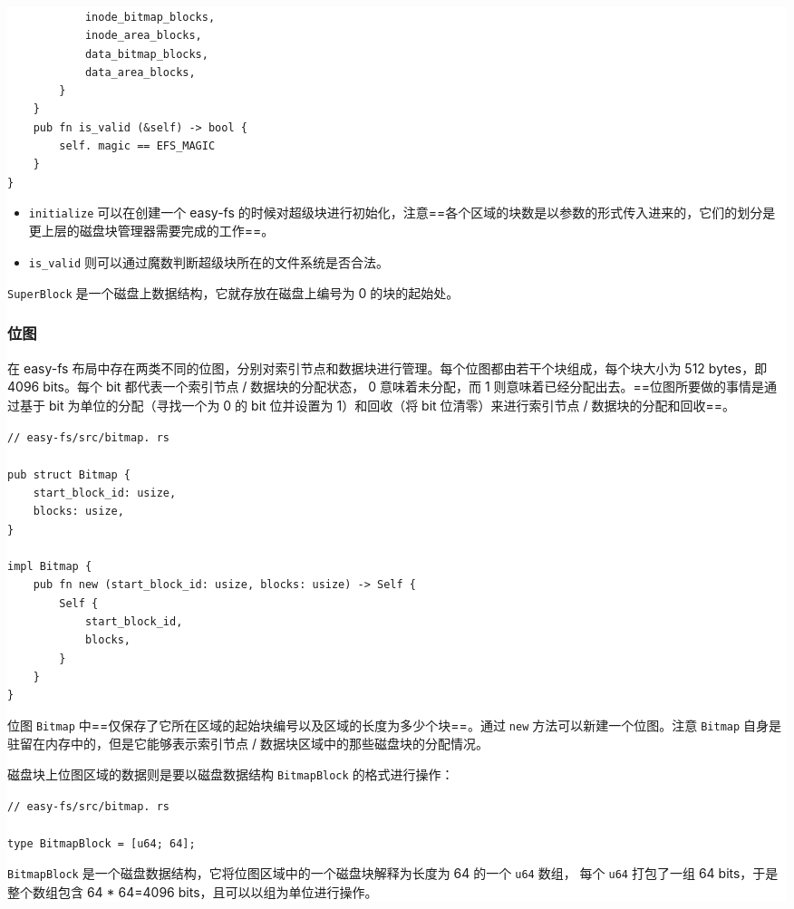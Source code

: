 ```
            inode_bitmap_blocks,
            inode_area_blocks,
            data_bitmap_blocks,
            data_area_blocks,
        }
    }
    pub fn is_valid (&self) -> bool {
        self. magic == EFS_MAGIC
    }
}
```

* `initialize` 可以在创建一个 easy-fs 的时候对超级块进行初始化，注意==各个区域的块数是以参数的形式传入进来的，它们的划分是更上层的磁盘块管理器需要完成的工作==。
 
* `is_valid` 则可以通过魔数判断超级块所在的文件系统是否合法。


`SuperBlock` 是一个磁盘上数据结构，它就存放在磁盘上编号为 0 的块的起始处。

### 位图

在 easy-fs 布局中存在两类不同的位图，分别对索引节点和数据块进行管理。每个位图都由若干个块组成，每个块大小为 512 bytes，即 4096 bits。每个 bit 都代表一个索引节点 / 数据块的分配状态， 0 意味着未分配，而 1 则意味着已经分配出去。==位图所要做的事情是通过基于 bit 为单位的分配（寻找一个为 0 的 bit 位并设置为 1）和回收（将 bit 位清零）来进行索引节点 / 数据块的分配和回收==。

```
// easy-fs/src/bitmap. rs

pub struct Bitmap {
    start_block_id: usize,
    blocks: usize,
}

impl Bitmap {
    pub fn new (start_block_id: usize, blocks: usize) -> Self {
        Self {
            start_block_id,
            blocks,
        }
    }
}
```

位图 `Bitmap` 中==仅保存了它所在区域的起始块编号以及区域的长度为多少个块==。通过 `new` 方法可以新建一个位图。注意 `Bitmap` 自身是驻留在内存中的，但是它能够表示索引节点 / 数据块区域中的那些磁盘块的分配情况。

磁盘块上位图区域的数据则是要以磁盘数据结构 `BitmapBlock` 的格式进行操作：
```
// easy-fs/src/bitmap. rs

type BitmapBlock = [u64; 64];
```

`BitmapBlock` 是一个磁盘数据结构，它将位图区域中的一个磁盘块解释为长度为 64 的一个 `u64` 数组， 每个 `u64` 打包了一组 64 bits，于是整个数组包含 64 * 64=4096 bits，且可以以组为单位进行操作。

